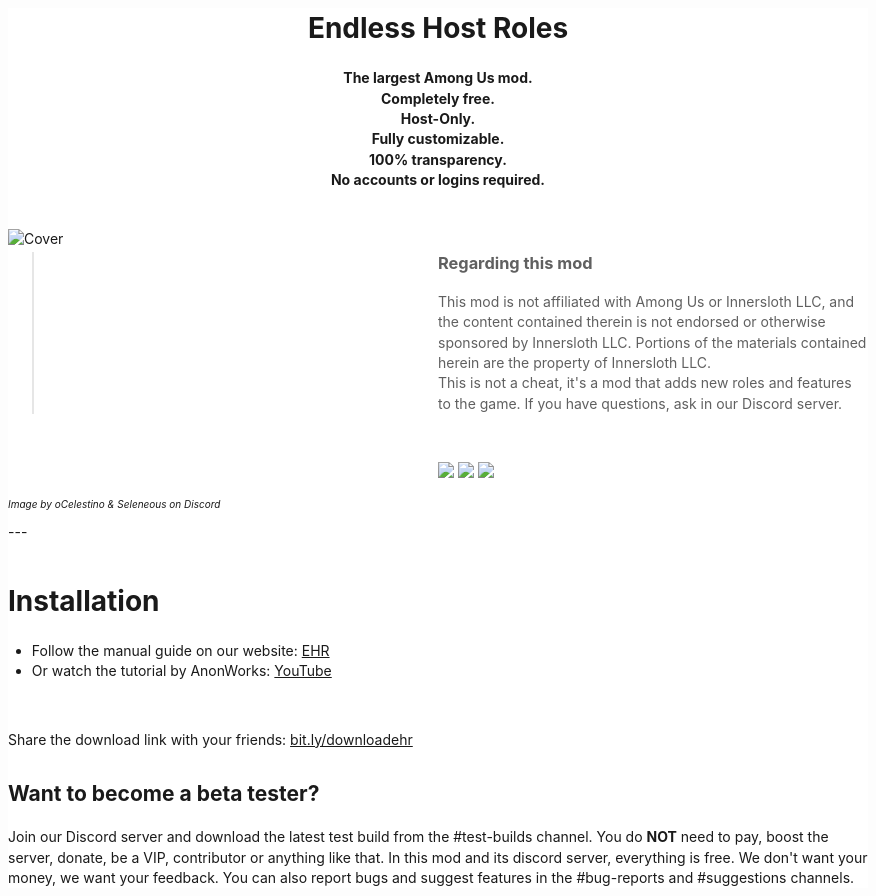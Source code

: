 <h1 align="center">Endless Host Roles</h1>
<h4 align="center">The largest Among Us mod.<br>Completely free.<br>Host-Only.<br>Fully customizable.<br>100% transparency.<br>No accounts or logins required.</h4>

<br>

<img align="left" alt="Cover" src="Resources/Images/EHR-Icon.png" width="50%" height="250" />

<p align="right">

> ### Regarding this mod
>
> This mod is not affiliated with Among Us or Innersloth LLC, and the content contained therein is not endorsed or
> otherwise sponsored by Innersloth LLC. Portions of the materials contained herein are the property of Innersloth LLC.
> <br>
> This is not a cheat, it's a mod that adds new roles and features to the game. If you have questions, ask in our
> Discord server.
<br>

</p>
<p align="center">

<a href="https://sites.google.com/view/ehr-au" target="_blank"><img src="https://img.shields.io/badge/Website%20-%231DA1F2.svg?&style=for-the-badge&logo=vuedotjs&logoColor=white&color=3aa675"/></a>
<a href="https://discord.gg/m3ayxfumC8" target="_blank"><img src="https://img.shields.io/badge/Discord%20-%231DA1F2.svg?&style=for-the-badge&logo=discord&logoColor=white&color=5662f6"/></a>
<a href="https://github.com/Gurge44/EndlessHostRoles/releases/latest" target="_blank"><img src="https://img.shields.io/badge/Latest Version%20-%231DA1F2.svg?&style=for-the-badge&logo=github&logoColor=white&color=181717"/></a>

</p>

<p align="left" style="font-size: 10px"><i>Image by oCelestino & Seleneous on Discord</i></p>
---

<br>

# Installation

- Follow the manual guide on our website: [EHR](https://sites.google.com/view/ehr-au)
- Or watch the tutorial by AnonWorks: [YouTube](https://youtu.be/AOLqWCbbrHM?si=nRRsNgz5-Z8XvFrs)

<br>

Share the download link with your friends: [bit.ly/downloadehr](https://bit.ly/downloadehr)

## Want to become a beta tester?

Join our Discord server and download the latest test build from the #test-builds channel.
You do **NOT** need to pay, boost the server, donate, be a VIP, contributor or anything like that.
In this mod and its discord server, everything is free.
We don't want your money, we want your feedback.
You can also report bugs and suggest features in the #bug-reports and #suggestions channels.
